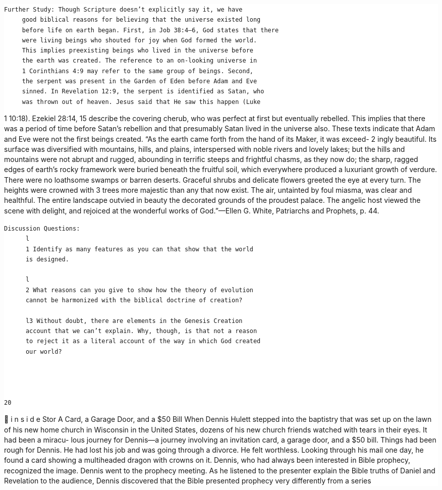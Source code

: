     Further Study: Though Scripture doesn’t explicitly say it, we have
         good biblical reasons for believing that the universe existed long
         before life on earth began. First, in Job 38:4–6, God states that there
         were living beings who shouted for joy when God formed the world.
         This implies preexisting beings who lived in the universe before
         the earth was created. The reference to an on-looking universe in
         1 Corinthians 4:9 may refer to the same group of beings. Second,
         the serpent was present in the Garden of Eden before Adam and Eve
         sinned. In Revelation 12:9, the serpent is identified as Satan, who
         was thrown out of heaven. Jesus said that He saw this happen (Luke
1
         10:18). Ezekiel 28:14, 15 describe the covering cherub, who was
         perfect at first but eventually rebelled. This implies that there was
         a period of time before Satan’s rebellion and that presumably Satan
         lived in the universe also. These texts indicate that Adam and Eve
         were not the first beings created.
            “As the earth came forth from the hand of its Maker, it was exceed-
2
         ingly beautiful. Its surface was diversified with mountains, hills, and
         plains, interspersed with noble rivers and lovely lakes; but the hills
         and mountains were not abrupt and rugged, abounding in terrific
         steeps and frightful chasms, as they now do; the sharp, ragged edges of
         earth’s rocky framework were buried beneath the fruitful soil, which
         everywhere produced a luxuriant growth of verdure. There were no
         loathsome swamps or barren deserts. Graceful shrubs and delicate
         flowers greeted the eye at every turn. The heights were crowned with
3
         trees more majestic than any that now exist. The air, untainted by
         foul miasma, was clear and healthful. The entire landscape outvied in
         beauty the decorated grounds of the proudest palace. The angelic host
         viewed the scene with delight, and rejoiced at the wonderful works of
         God.”—Ellen G. White, Patriarchs and Prophets, p. 44.

    Discussion Questions:
          l
          1 Identify as many features as you can that show that the world
          is designed.

          l
          2 What reasons can you give to show how the theory of evolution
          cannot be harmonized with the biblical doctrine of creation?

          l3 Without doubt, there are elements in the Genesis Creation
          account that we can’t explain. Why, though, is that not a reason
          to reject it as a literal account of the way in which God created
          our world?




    20
                             i n s i d e
                                                    Stor
A Card, a Garage Door,
and a $50 Bill
   When Dennis Hulett stepped into the baptistry that was set up on the lawn
of his new home church in Wisconsin in the United States, dozens of his
new church friends watched with tears in their eyes. It had been a miracu-
lous journey for Dennis—a journey involving an invitation card, a garage
door, and a $50 bill.
   Things had been rough for Dennis. He had lost his job and was going
through a divorce. He felt worthless. Looking through his mail one day, he
found a card showing a multiheaded dragon with crowns on it. Dennis, who
had always been interested in Bible prophecy, recognized the image.
   Dennis went to the prophecy meeting. As he listened to the presenter
explain the Bible truths of Daniel and Revelation to the audience, Dennis
discovered that the Bible presented prophecy very differently from a series